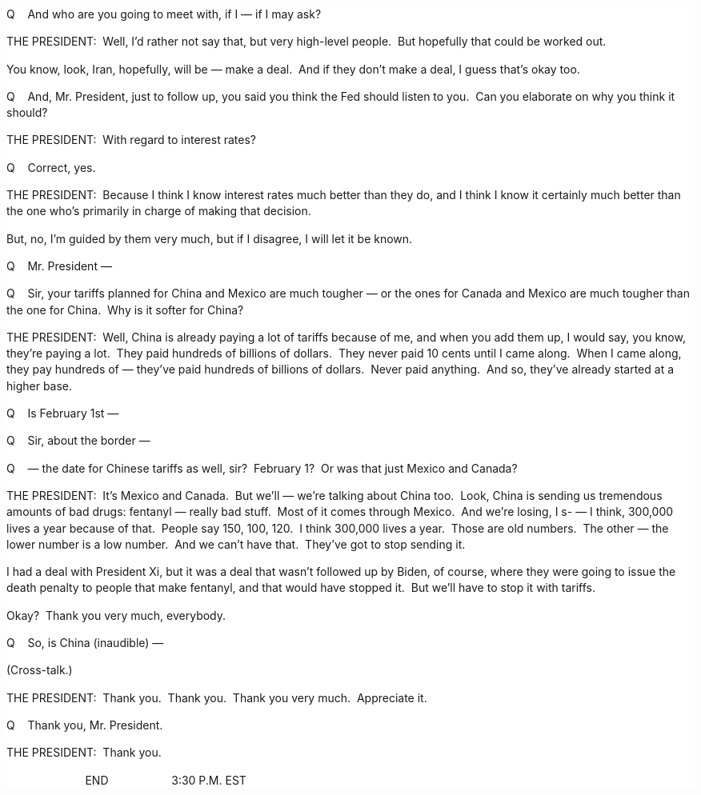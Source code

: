 Q    And who are you going to meet with, if I — if I may ask?

THE PRESIDENT:  Well, I’d rather not say that, but very high-level people.  But hopefully that could be worked out. 

You know, look, Iran, hopefully, will be — make a deal.  And if they don’t make a deal, I guess that’s okay too.

Q    And, Mr. President, just to follow up, you said you think the Fed should listen to you.  Can you elaborate on why you think it should?

THE PRESIDENT:  With regard to interest rates?

Q    Correct, yes.

THE PRESIDENT:  Because I think I know interest rates much better than they do, and I think I know it certainly much better than the one who’s primarily in charge of making that decision. 

But, no, I’m guided by them very much, but if I disagree, I will let it be known.

Q    Mr. President —

Q    Sir, your tariffs planned for China and Mexico are much tougher — or the ones for Canada and Mexico are much tougher than the one for China.  Why is it softer for China?

THE PRESIDENT:  Well, China is already paying a lot of tariffs because of me, and when you add them up, I would say, you know, they’re paying a lot.  They paid hundreds of billions of dollars.  They never paid 10 cents until I came along.  When I came along, they pay hundreds of — they’ve paid hundreds of billions of dollars.  Never paid anything.  And so, they’ve already started at a higher base.

Q    Is February 1st —

Q    Sir, about the border —

Q    — the date for Chinese tariffs as well, sir?  February 1?  Or was that just Mexico and Canada?

THE PRESIDENT:  It’s Mexico and Canada.  But we’ll — we’re talking about China too.  Look, China is sending us tremendous amounts of bad drugs: fentanyl — really bad stuff.  Most of it comes through Mexico.  And we’re losing, I s- — I think, 300,000 lives a year because of that.  People say 150, 100, 120.  I think 300,000 lives a year.  Those are old numbers.  The other — the lower number is a low number.  And we can’t have that.  They’ve got to stop sending it. 

I had a deal with President Xi, but it was a deal that wasn’t followed up by Biden, of course, where they were going to issue the death penalty to people that make fentanyl, and that would have stopped it.  But we’ll have to stop it with tariffs. 

Okay?  Thank you very much, everybody. 

Q    So, is China (inaudible) —

(Cross-talk.) 

THE PRESIDENT:  Thank you.  Thank you.  Thank you very much.  Appreciate it. 

Q    Thank you, Mr. President.

THE PRESIDENT:  Thank you. 

                         END                    3:30 P.M. EST
